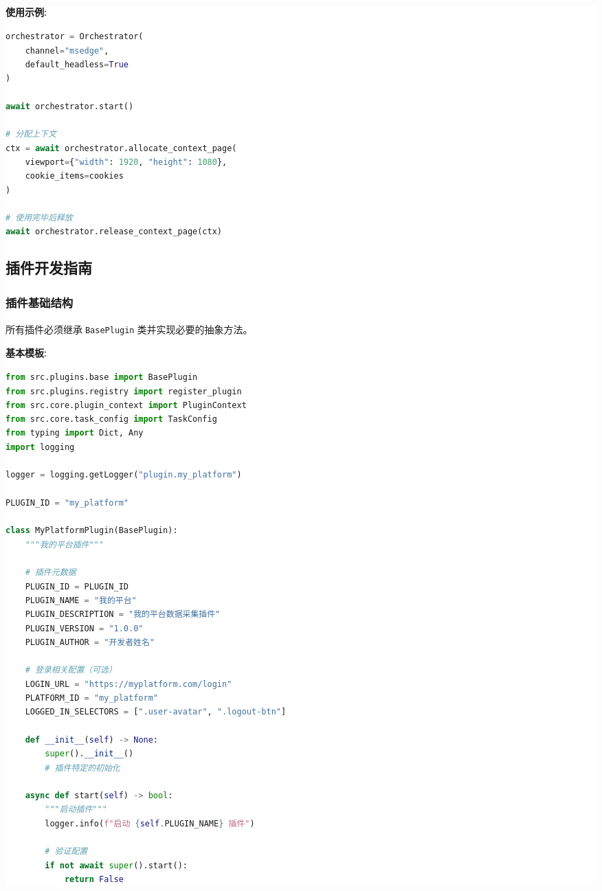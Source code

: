 **使用示例**:
```python
orchestrator = Orchestrator(
    channel="msedge",
    default_headless=True
)

await orchestrator.start()

# 分配上下文
ctx = await orchestrator.allocate_context_page(
    viewport={"width": 1920, "height": 1080},
    cookie_items=cookies
)

# 使用完毕后释放
await orchestrator.release_context_page(ctx)
```

## 插件开发指南

### 插件基础结构

所有插件必须继承 `BasePlugin` 类并实现必要的抽象方法。

**基本模板**:

```python
from src.plugins.base import BasePlugin
from src.plugins.registry import register_plugin
from src.core.plugin_context import PluginContext
from src.core.task_config import TaskConfig
from typing import Dict, Any
import logging

logger = logging.getLogger("plugin.my_platform")

PLUGIN_ID = "my_platform"

class MyPlatformPlugin(BasePlugin):
    """我的平台插件"""
    
    # 插件元数据
    PLUGIN_ID = PLUGIN_ID
    PLUGIN_NAME = "我的平台"
    PLUGIN_DESCRIPTION = "我的平台数据采集插件"
    PLUGIN_VERSION = "1.0.0"
    PLUGIN_AUTHOR = "开发者姓名"
    
    # 登录相关配置（可选）
    LOGIN_URL = "https://myplatform.com/login"
    PLATFORM_ID = "my_platform"
    LOGGED_IN_SELECTORS = [".user-avatar", ".logout-btn"]
    
    def __init__(self) -> None:
        super().__init__()
        # 插件特定的初始化
    
    async def start(self) -> bool:
        """启动插件"""
        logger.info(f"启动 {self.PLUGIN_NAME} 插件")
        
        # 验证配置
        if not await super().start():
            return False
```